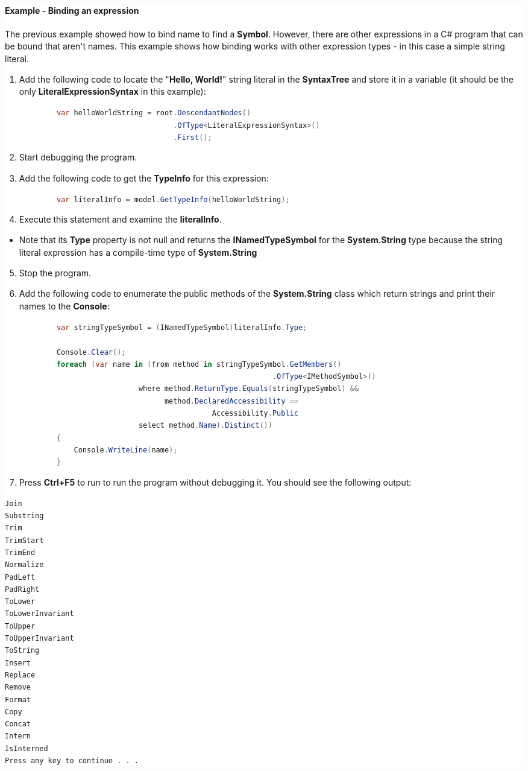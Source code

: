 #### Example - Binding an expression
The previous example showed how to bind name to find a **Symbol**. However, there are other expressions in a C# program that can be bound that aren't names. This example shows how binding works with other expression types - in this case a simple string literal.

1) Add the following code to locate the "**Hello, World!**" string literal in the **SyntaxTree** and store it in a variable (it should be the only **LiteralExpressionSyntax** in this example):
```C#
            var helloWorldString = root.DescendantNodes()
                                       .OfType<LiteralExpressionSyntax>()
                                       .First();
```

2) Start debugging the program.

3) Add the following code to get the **TypeInfo** for this expression:
```C#
            var literalInfo = model.GetTypeInfo(helloWorldString);
```

4) Execute this statement and examine the **literalInfo**.
  * Note that its **Type** property is not null and returns the **INamedTypeSymbol** for the **System.String** type because the string literal expression has a compile-time type of **System.String**

5) Stop the program.

6) Add the following code to enumerate the public methods of the **System.String** class which return strings and print their names to the **Console**:
```C#
            var stringTypeSymbol = (INamedTypeSymbol)literalInfo.Type;
 
            Console.Clear();
            foreach (var name in (from method in stringTypeSymbol.GetMembers()
                                                              .OfType<IMethodSymbol>()
                               where method.ReturnType.Equals(stringTypeSymbol) &&
                                     method.DeclaredAccessibility == 
                                                Accessibility.Public
                               select method.Name).Distinct())
            {
                Console.WriteLine(name);
            }
```

7) Press **Ctrl+F5** to run to run the program without debugging it. You should see the following output:
```
Join
Substring
Trim
TrimStart
TrimEnd
Normalize
PadLeft
PadRight
ToLower
ToLowerInvariant
ToUpper
ToUpperInvariant
ToString
Insert
Replace
Remove
Format
Copy
Concat
Intern
IsInterned
Press any key to continue . . .
```
